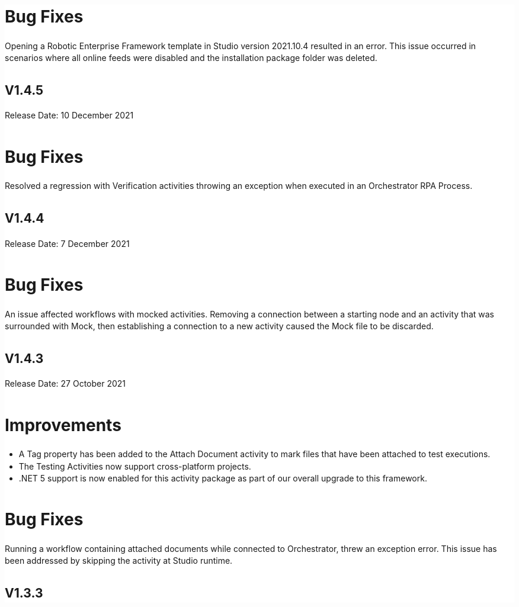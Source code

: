 # Bug Fixes

Opening a Robotic Enterprise Framework template in Studio version 2021.10.4 resulted in an error. This issue occurred in scenarios where all online feeds were disabled and the installation package folder was deleted.


## V1.4.5

Release Date: 10 December 2021

# Bug Fixes

Resolved a regression with Verification activities throwing an exception when executed in an Orchestrator RPA Process.


## V1.4.4

Release Date: 7 December 2021

# Bug Fixes

An issue affected workflows with mocked activities. Removing a connection between a starting node and an activity that was surrounded with Mock, then establishing a connection to a new activity caused the Mock file to be discarded.


## V1.4.3

Release Date: 27 October 2021

# Improvements

* A Tag property has been added to the Attach Document activity to mark files that have been attached to test executions.
* The Testing Activities now support cross-platform projects.
* .NET 5 support is now enabled for this activity package as part of our overall upgrade to this framework.

# Bug Fixes

Running a workflow containing attached documents while connected to Orchestrator, threw an exception error. This issue has been addressed by skipping the activity at Studio runtime.


## V1.3.3
